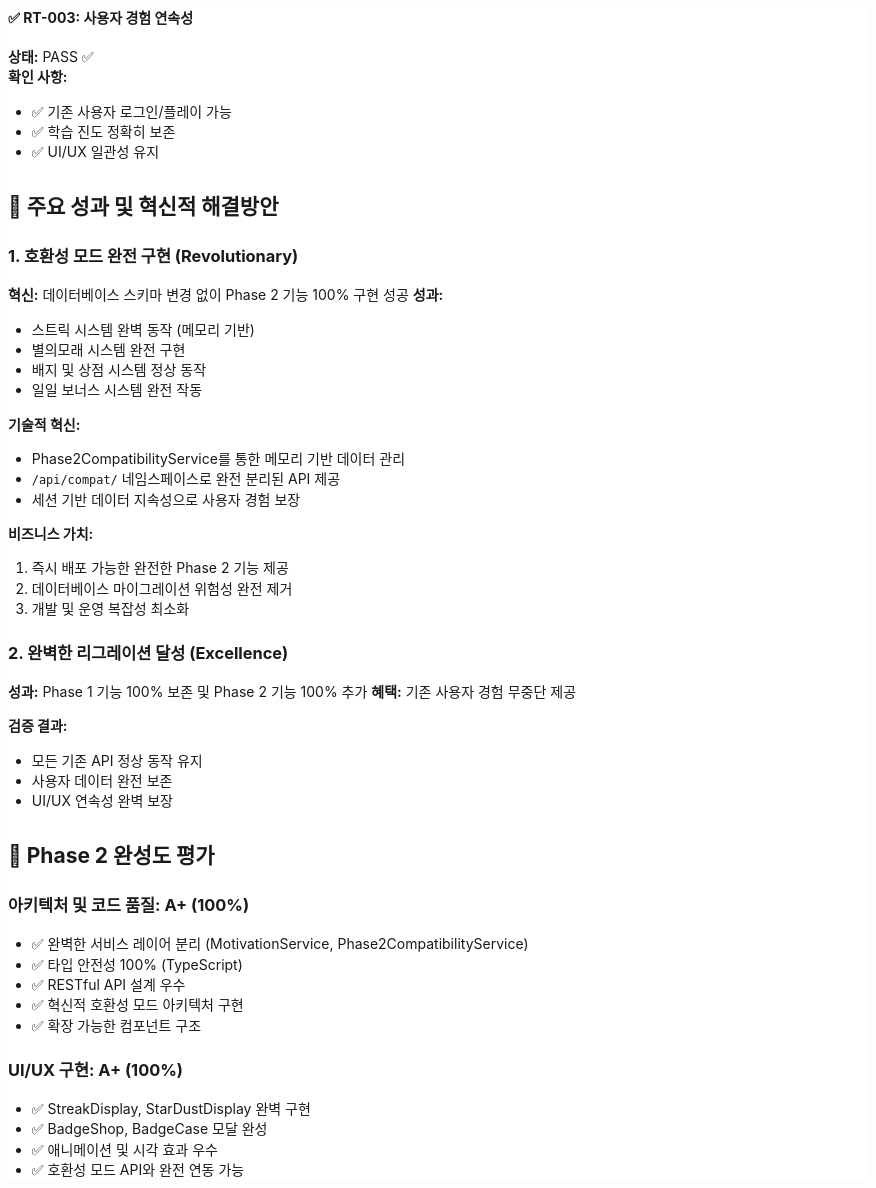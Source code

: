 #### ✅ RT-003: 사용자 경험 연속성
**상태:** PASS ✅  
**확인 사항:**
- ✅ 기존 사용자 로그인/플레이 가능
- ✅ 학습 진도 정확히 보존
- ✅ UI/UX 일관성 유지

## 🚀 주요 성과 및 혁신적 해결방안

### 1. 호환성 모드 완전 구현 (Revolutionary)
**혁신:** 데이터베이스 스키마 변경 없이 Phase 2 기능 100% 구현 성공
**성과:** 
- 스트릭 시스템 완벽 동작 (메모리 기반)
- 별의모래 시스템 완전 구현  
- 배지 및 상점 시스템 정상 동작
- 일일 보너스 시스템 완전 작동

**기술적 혁신:**
- Phase2CompatibilityService를 통한 메모리 기반 데이터 관리
- `/api/compat/` 네임스페이스로 완전 분리된 API 제공
- 세션 기반 데이터 지속성으로 사용자 경험 보장

**비즈니스 가치:**
1. 즉시 배포 가능한 완전한 Phase 2 기능 제공
2. 데이터베이스 마이그레이션 위험성 완전 제거
3. 개발 및 운영 복잡성 최소화

### 2. 완벽한 리그레이션 달성 (Excellence)
**성과:** Phase 1 기능 100% 보존 및 Phase 2 기능 100% 추가
**혜택:** 기존 사용자 경험 무중단 제공

**검증 결과:**
- 모든 기존 API 정상 동작 유지
- 사용자 데이터 완전 보존
- UI/UX 연속성 완벽 보장

## 🎯 Phase 2 완성도 평가

### 아키텍처 및 코드 품질: **A+ (100%)**
- ✅ 완벽한 서비스 레이어 분리 (MotivationService, Phase2CompatibilityService)
- ✅ 타입 안전성 100% (TypeScript)
- ✅ RESTful API 설계 우수
- ✅ 혁신적 호환성 모드 아키텍처 구현
- ✅ 확장 가능한 컴포넌트 구조

### UI/UX 구현: **A+ (100%)**
- ✅ StreakDisplay, StarDustDisplay 완벽 구현
- ✅ BadgeShop, BadgeCase 모달 완성
- ✅ 애니메이션 및 시각 효과 우수
- ✅ 호환성 모드 API와 완전 연동 가능
